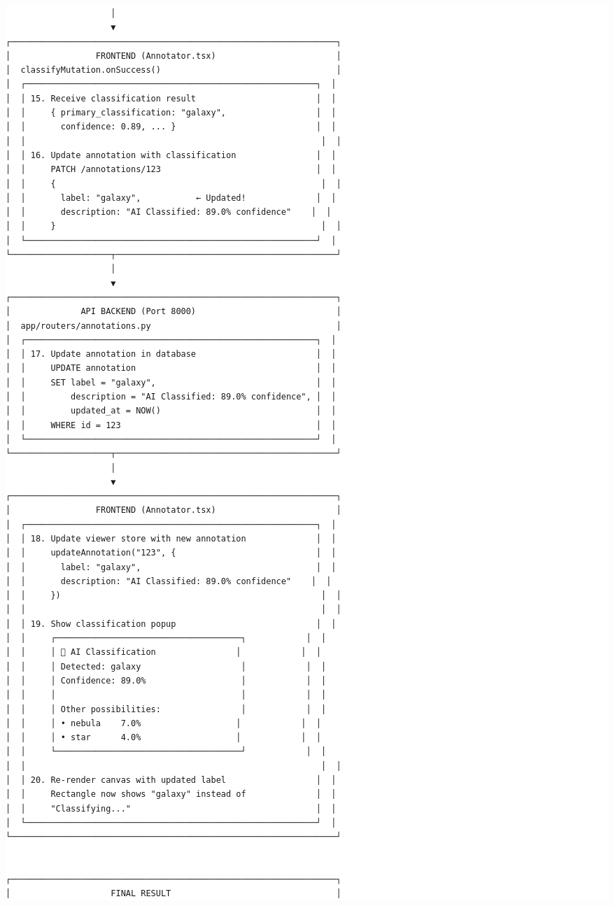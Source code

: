 ```
                     │
                     ▼
┌─────────────────────────────────────────────────────────────────┐
│                 FRONTEND (Annotator.tsx)                        │
│  classifyMutation.onSuccess()                                   │
│  ┌──────────────────────────────────────────────────────────┐  │
│  │ 15. Receive classification result                        │  │
│  │     { primary_classification: "galaxy",                  │  │
│  │       confidence: 0.89, ... }                            │  │
│  │                                                           │  │
│  │ 16. Update annotation with classification                │  │
│  │     PATCH /annotations/123                               │  │
│  │     {                                                     │  │
│  │       label: "galaxy",           ← Updated!              │  │
│  │       description: "AI Classified: 89.0% confidence"    │  │
│  │     }                                                     │  │
│  └──────────────────────────────────────────────────────────┘  │
└────────────────────┬────────────────────────────────────────────┘
                     │
                     ▼
┌─────────────────────────────────────────────────────────────────┐
│              API BACKEND (Port 8000)                            │
│  app/routers/annotations.py                                     │
│  ┌──────────────────────────────────────────────────────────┐  │
│  │ 17. Update annotation in database                        │  │
│  │     UPDATE annotation                                    │  │
│  │     SET label = "galaxy",                                │  │
│  │         description = "AI Classified: 89.0% confidence", │  │
│  │         updated_at = NOW()                               │  │
│  │     WHERE id = 123                                       │  │
│  └──────────────────────────────────────────────────────────┘  │
└────────────────────┬────────────────────────────────────────────┘
                     │
                     ▼
┌─────────────────────────────────────────────────────────────────┐
│                 FRONTEND (Annotator.tsx)                        │
│  ┌──────────────────────────────────────────────────────────┐  │
│  │ 18. Update viewer store with new annotation              │  │
│  │     updateAnnotation("123", {                            │  │
│  │       label: "galaxy",                                   │  │
│  │       description: "AI Classified: 89.0% confidence"    │  │
│  │     })                                                    │  │
│  │                                                           │  │
│  │ 19. Show classification popup                            │  │
│  │     ┌─────────────────────────────────────┐            │  │
│  │     │ 🔬 AI Classification                │            │  │
│  │     │ Detected: galaxy                    │            │  │
│  │     │ Confidence: 89.0%                   │            │  │
│  │     │                                     │            │  │
│  │     │ Other possibilities:                │            │  │
│  │     │ • nebula    7.0%                   │            │  │
│  │     │ • star      4.0%                   │            │  │
│  │     └─────────────────────────────────────┘            │  │
│  │                                                           │  │
│  │ 20. Re-render canvas with updated label                  │  │
│  │     Rectangle now shows "galaxy" instead of              │  │
│  │     "Classifying..."                                     │  │
│  └──────────────────────────────────────────────────────────┘  │
└─────────────────────────────────────────────────────────────────┘


┌─────────────────────────────────────────────────────────────────┐
│                    FINAL RESULT                                 │
```